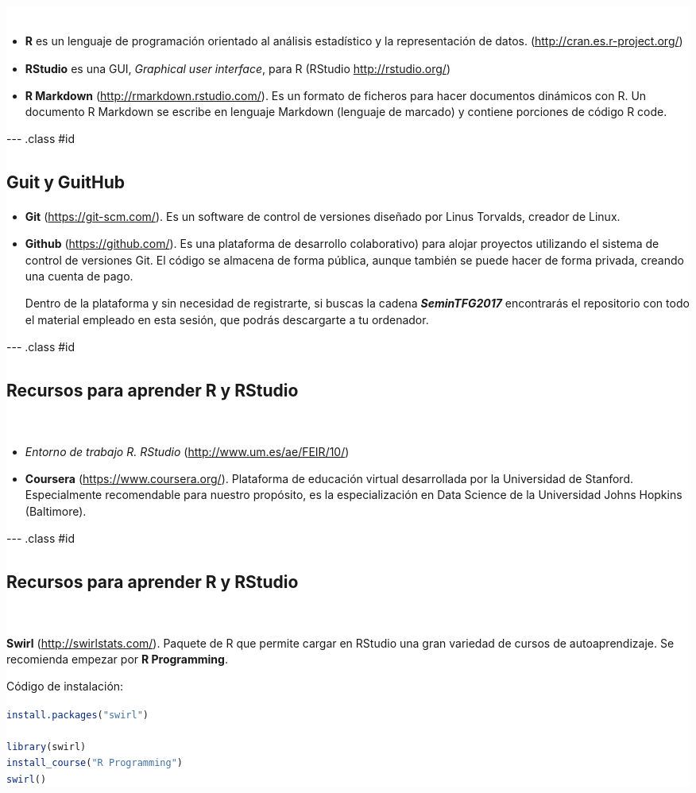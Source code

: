<br>

+ **R** es un lenguaje de programación orientado al análisis estadístico y la representación de datos.  (http://cran.es.r-project.org/)  

+ **RStudio** es una GUI, *Graphical user interface*, para R  (RStudio http://rstudio.org/)

+ **R Markdown** (http://rmarkdown.rstudio.com/). Es un formato de ficheros para hacer documentos dinámicos con R. Un documento R Markdown se escribe en lenguaje Markdown (lenguaje de marcado) y contiene  porciones de código R code.

--- .class #id 

## Guit y GuitHub




+ **Git** (https://git-scm.com/). Es un software de control de versiones diseñado por Linus Torvalds, creador de Linux.


+ **Github** (https://github.com/). Es una plataforma de desarrollo colaborativo) para alojar proyectos utilizando el sistema de control de versiones Git. El código se almacena de forma pública, aunque también se puede hacer de forma privada, creando una cuenta de pago.  

  Dentro de la plataforma y sin necesidad de registrarte, si buscas la cadena ***SeminTFG2017*** encontrarás el repositorio con todo el material empleado en esta sesión, que podrás descargarte a tu ordenador.


--- .class #id 

## Recursos para aprender R y RStudio

<br>

+ *Entorno de trabajo R. RStudio* (http://www.um.es/ae/FEIR/10/)


+ **Coursera** (https://www.coursera.org/). Plataforma de educación virtual desarrollada por la Universidad de Stanford. Especialmente recomendable para nuestro propósito, es la especialización en Data Science de la Universidad Johns Hopkins (Baltimore).

--- .class #id 

## Recursos para aprender R y RStudio

<br>


**Swirl** (http://swirlstats.com/). Paquete de R que permite cargar en RStudio una gran variedad de cursos de autoaprendizaje. Se recomienda empezar por **R Programming**.

Código de instalación:


```r
install.packages("swirl")

library(swirl)
install_course("R Programming")
swirl()
```
